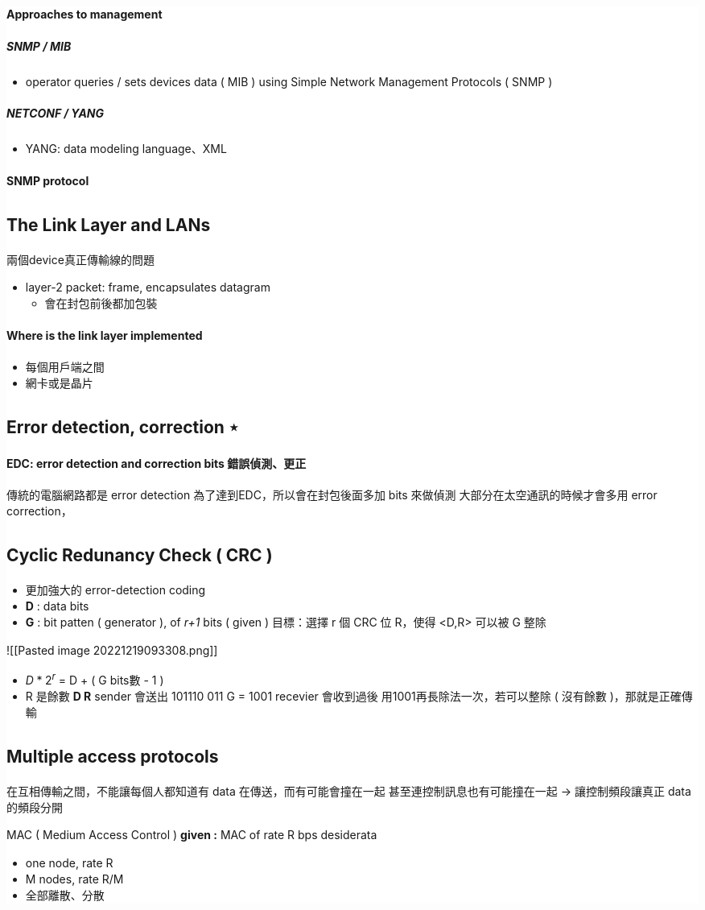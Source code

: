 #### Approaches to management
##### SNMP / MIB
+ operator queries / sets devices data ( MIB ) using Simple Network Management Protocols ( SNMP )

##### NETCONF / YANG
+ YANG: data modeling language、XML

#### SNMP protocol

## The Link Layer and LANs
兩個device真正傳輸線的問題
+ layer-2 packet: frame, encapsulates datagram
	+ 會在封包前後都加包裝

#### Where is the link layer implemented
+ 每個用戶端之間
+ 網卡或是晶片

## Error detection, correction $\star$
#### EDC: error detection and correction bits 錯誤偵測、更正
傳統的電腦網路都是 error detection
為了達到EDC，所以會在封包後面多加 bits 來做偵測
大部分在太空通訊的時候才會多用 error correction，

## Cyclic Redunancy Check ( CRC )
+ 更加強大的 error-detection coding
+ **D** : data bits 
+ **G** : bit patten ( generator ), of *r+1* bits ( given )
目標：選擇 r 個 CRC 位 R，使得 <D,R> 可以被 G 整除

![[Pasted image 20221219093308.png]]
+ $D*2^r$ = D + ( G bits數 - 1 )
+ R 是餘數
				**D      R**
sender 會送出 101110 011 G = 1001
recevier 會收到過後 用1001再長除法一次，若可以整除 ( 沒有餘數 )，那就是正確傳輸

## Multiple access protocols
在互相傳輸之間，不能讓每個人都知道有 data 在傳送，而有可能會撞在一起
甚至連控制訊息也有可能撞在一起
-> 讓控制頻段讓真正 data 的頻段分開

MAC ( Medium Access Control )
**given :** MAC of rate R bps
desiderata
+ one node, rate R
+ M nodes, rate R/M
+ 全部離散、分散
